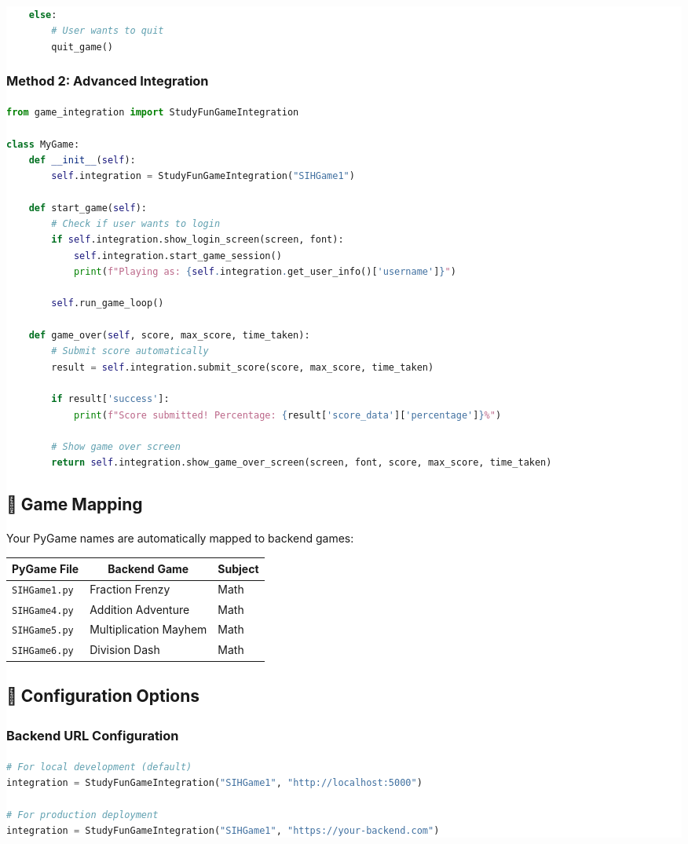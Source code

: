 ```python
    else:
        # User wants to quit
        quit_game()
```

### **Method 2: Advanced Integration**
```python
from game_integration import StudyFunGameIntegration

class MyGame:
    def __init__(self):
        self.integration = StudyFunGameIntegration("SIHGame1")
        
    def start_game(self):
        # Check if user wants to login
        if self.integration.show_login_screen(screen, font):
            self.integration.start_game_session()
            print(f"Playing as: {self.integration.get_user_info()['username']}")
        
        self.run_game_loop()
    
    def game_over(self, score, max_score, time_taken):
        # Submit score automatically
        result = self.integration.submit_score(score, max_score, time_taken)
        
        if result['success']:
            print(f"Score submitted! Percentage: {result['score_data']['percentage']}%")
        
        # Show game over screen
        return self.integration.show_game_over_screen(screen, font, score, max_score, time_taken)
```

## 🎯 Game Mapping

Your PyGame names are automatically mapped to backend games:

| PyGame File | Backend Game | Subject |
|-------------|--------------|---------|
| `SIHGame1.py` | Fraction Frenzy | Math |
| `SIHGame4.py` | Addition Adventure | Math |
| `SIHGame5.py` | Multiplication Mayhem | Math |
| `SIHGame6.py` | Division Dash | Math |

## 🔧 Configuration Options

### **Backend URL Configuration**
```python
# For local development (default)
integration = StudyFunGameIntegration("SIHGame1", "http://localhost:5000")

# For production deployment
integration = StudyFunGameIntegration("SIHGame1", "https://your-backend.com")
```
